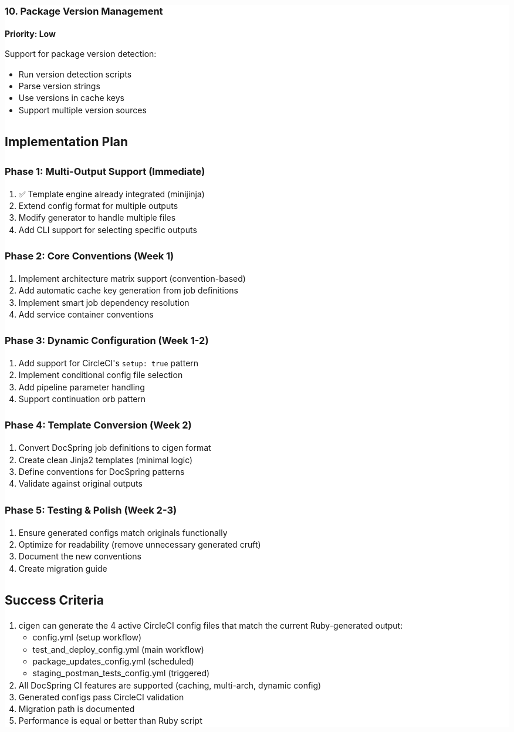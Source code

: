 ### 10. Package Version Management

**Priority: Low**

Support for package version detection:

- Run version detection scripts
- Parse version strings
- Use versions in cache keys
- Support multiple version sources

## Implementation Plan

### Phase 1: Multi-Output Support (Immediate)

1. ✅ Template engine already integrated (minijinja)
2. Extend config format for multiple outputs
3. Modify generator to handle multiple files
4. Add CLI support for selecting specific outputs

### Phase 2: Core Conventions (Week 1)

1. Implement architecture matrix support (convention-based)
2. Add automatic cache key generation from job definitions
3. Implement smart job dependency resolution
4. Add service container conventions

### Phase 3: Dynamic Configuration (Week 1-2)

1. Add support for CircleCI's `setup: true` pattern
2. Implement conditional config file selection
3. Add pipeline parameter handling
4. Support continuation orb pattern

### Phase 4: Template Conversion (Week 2)

1. Convert DocSpring job definitions to cigen format
2. Create clean Jinja2 templates (minimal logic)
3. Define conventions for DocSpring patterns
4. Validate against original outputs

### Phase 5: Testing & Polish (Week 2-3)

1. Ensure generated configs match originals functionally
2. Optimize for readability (remove unnecessary generated cruft)
3. Document the new conventions
4. Create migration guide

## Success Criteria

1. cigen can generate the 4 active CircleCI config files that match the current Ruby-generated output:
   - config.yml (setup workflow)
   - test_and_deploy_config.yml (main workflow)
   - package_updates_config.yml (scheduled)
   - staging_postman_tests_config.yml (triggered)
2. All DocSpring CI features are supported (caching, multi-arch, dynamic config)
3. Generated configs pass CircleCI validation
4. Migration path is documented
5. Performance is equal or better than Ruby script
